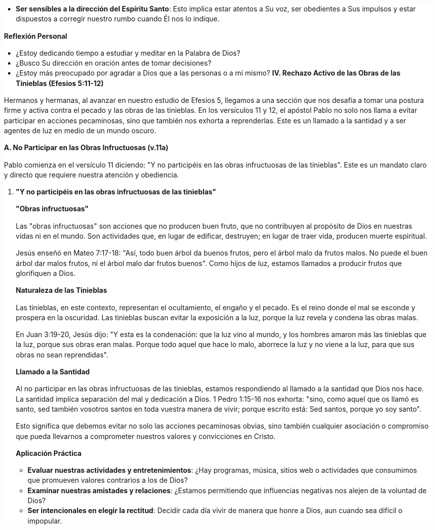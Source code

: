    - **Ser sensibles a la dirección del Espíritu Santo**: Esto implica estar atentos a Su voz, ser obedientes a Sus impulsos y estar dispuestos a corregir nuestro rumbo cuando Él nos lo indique.

   **Reflexión Personal**

   - ¿Estoy dedicando tiempo a estudiar y meditar en la Palabra de Dios?
   - ¿Busco Su dirección en oración antes de tomar decisiones?
   - ¿Estoy más preocupado por agradar a Dios que a las personas o a mí mismo?
**IV. Rechazo Activo de las Obras de las Tinieblas (Efesios 5:11-12)**

Hermanos y hermanas, al avanzar en nuestro estudio de Efesios 5, llegamos a una sección que nos desafía a tomar una postura firme y activa contra el pecado y las obras de las tinieblas. En los versículos 11 y 12, el apóstol Pablo no solo nos llama a evitar participar en acciones pecaminosas, sino que también nos exhorta a reprenderlas. Este es un llamado a la santidad y a ser agentes de luz en medio de un mundo oscuro.

**A. No Participar en las Obras Infructuosas (v.11a)**

Pablo comienza en el versículo 11 diciendo: "Y no participéis en las obras infructuosas de las tinieblas". Este es un mandato claro y directo que requiere nuestra atención y obediencia.

1. **"Y no participéis en las obras infructuosas de las tinieblas"**

   **"Obras infructuosas"**

   Las "obras infructuosas" son acciones que no producen buen fruto, que no contribuyen al propósito de Dios en nuestras vidas ni en el mundo. Son actividades que, en lugar de edificar, destruyen; en lugar de traer vida, producen muerte espiritual.

   Jesús enseñó en Mateo 7:17-18: "Así, todo buen árbol da buenos frutos, pero el árbol malo da frutos malos. No puede el buen árbol dar malos frutos, ni el árbol malo dar frutos buenos". Como hijos de luz, estamos llamados a producir frutos que glorifiquen a Dios.

   **Naturaleza de las Tinieblas**

   Las tinieblas, en este contexto, representan el ocultamiento, el engaño y el pecado. Es el reino donde el mal se esconde y prospera en la oscuridad. Las tinieblas buscan evitar la exposición a la luz, porque la luz revela y condena las obras malas.

   En Juan 3:19-20, Jesús dijo: "Y esta es la condenación: que la luz vino al mundo, y los hombres amaron más las tinieblas que la luz, porque sus obras eran malas. Porque todo aquel que hace lo malo, aborrece la luz y no viene a la luz, para que sus obras no sean reprendidas".

   **Llamado a la Santidad**

   Al no participar en las obras infructuosas de las tinieblas, estamos respondiendo al llamado a la santidad que Dios nos hace. La santidad implica separación del mal y dedicación a Dios. 1 Pedro 1:15-16 nos exhorta: "sino, como aquel que os llamó es santo, sed también vosotros santos en toda vuestra manera de vivir; porque escrito está: Sed santos, porque yo soy santo".

   Esto significa que debemos evitar no solo las acciones pecaminosas obvias, sino también cualquier asociación o compromiso que pueda llevarnos a comprometer nuestros valores y convicciones en Cristo.

   **Aplicación Práctica**

   - **Evaluar nuestras actividades y entretenimientos**: ¿Hay programas, música, sitios web o actividades que consumimos que promueven valores contrarios a los de Dios?
   - **Examinar nuestras amistades y relaciones**: ¿Estamos permitiendo que influencias negativas nos alejen de la voluntad de Dios?
   - **Ser intencionales en elegir la rectitud**: Decidir cada día vivir de manera que honre a Dios, aun cuando sea difícil o impopular.
